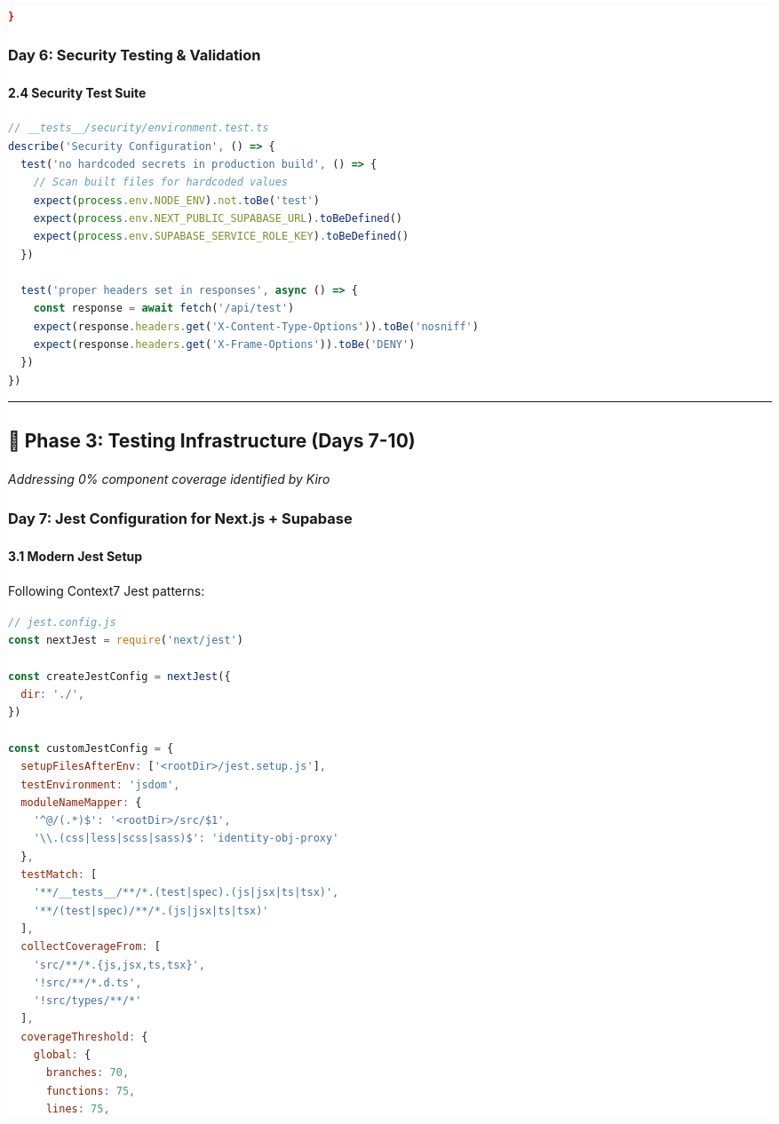 ```json
}
```

### **Day 6: Security Testing & Validation**

#### **2.4 Security Test Suite**
```typescript
// __tests__/security/environment.test.ts
describe('Security Configuration', () => {
  test('no hardcoded secrets in production build', () => {
    // Scan built files for hardcoded values
    expect(process.env.NODE_ENV).not.toBe('test')
    expect(process.env.NEXT_PUBLIC_SUPABASE_URL).toBeDefined()
    expect(process.env.SUPABASE_SERVICE_ROLE_KEY).toBeDefined()
  })

  test('proper headers set in responses', async () => {
    const response = await fetch('/api/test')
    expect(response.headers.get('X-Content-Type-Options')).toBe('nosniff')
    expect(response.headers.get('X-Frame-Options')).toBe('DENY')
  })
})
```

---

## 🧪 **Phase 3: Testing Infrastructure (Days 7-10)**
*Addressing 0% component coverage identified by Kiro*

### **Day 7: Jest Configuration for Next.js + Supabase**

#### **3.1 Modern Jest Setup**
Following Context7 Jest patterns:

```javascript
// jest.config.js
const nextJest = require('next/jest')

const createJestConfig = nextJest({
  dir: './',
})

const customJestConfig = {
  setupFilesAfterEnv: ['<rootDir>/jest.setup.js'],
  testEnvironment: 'jsdom',
  moduleNameMapper: {
    '^@/(.*)$': '<rootDir>/src/$1',
    '\\.(css|less|scss|sass)$': 'identity-obj-proxy'
  },
  testMatch: [
    '**/__tests__/**/*.(test|spec).(js|jsx|ts|tsx)',
    '**/(test|spec)/**/*.(js|jsx|ts|tsx)'
  ],
  collectCoverageFrom: [
    'src/**/*.{js,jsx,ts,tsx}',
    '!src/**/*.d.ts',
    '!src/types/**/*'
  ],
  coverageThreshold: {
    global: {
      branches: 70,
      functions: 75,
      lines: 75,
```